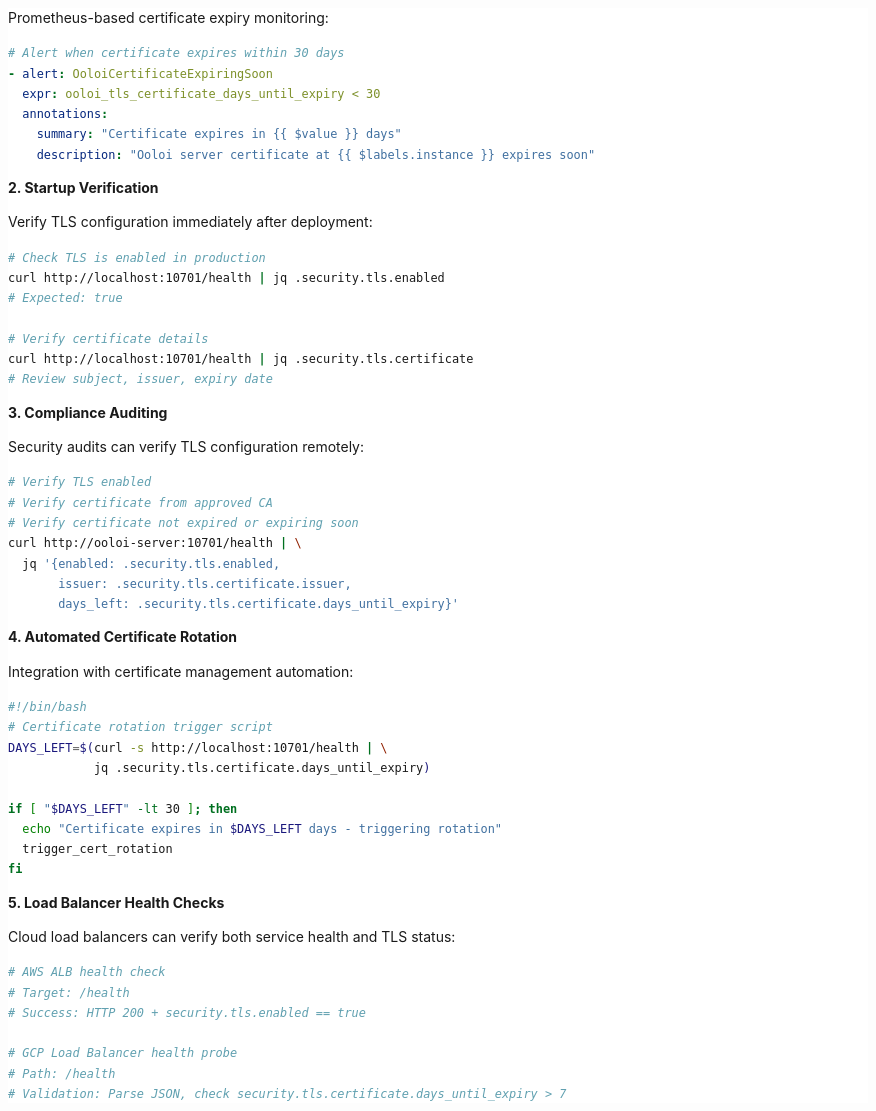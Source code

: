 Prometheus-based certificate expiry monitoring:
```yaml
# Alert when certificate expires within 30 days
- alert: OoloiCertificateExpiringSoon
  expr: ooloi_tls_certificate_days_until_expiry < 30
  annotations:
    summary: "Certificate expires in {{ $value }} days"
    description: "Ooloi server certificate at {{ $labels.instance }} expires soon"
```

**2. Startup Verification**

Verify TLS configuration immediately after deployment:
```bash
# Check TLS is enabled in production
curl http://localhost:10701/health | jq .security.tls.enabled
# Expected: true

# Verify certificate details
curl http://localhost:10701/health | jq .security.tls.certificate
# Review subject, issuer, expiry date
```

**3. Compliance Auditing**

Security audits can verify TLS configuration remotely:
```bash
# Verify TLS enabled
# Verify certificate from approved CA
# Verify certificate not expired or expiring soon
curl http://ooloi-server:10701/health | \
  jq '{enabled: .security.tls.enabled,
       issuer: .security.tls.certificate.issuer,
       days_left: .security.tls.certificate.days_until_expiry}'
```

**4. Automated Certificate Rotation**

Integration with certificate management automation:
```bash
#!/bin/bash
# Certificate rotation trigger script
DAYS_LEFT=$(curl -s http://localhost:10701/health | \
            jq .security.tls.certificate.days_until_expiry)

if [ "$DAYS_LEFT" -lt 30 ]; then
  echo "Certificate expires in $DAYS_LEFT days - triggering rotation"
  trigger_cert_rotation
fi
```

**5. Load Balancer Health Checks**

Cloud load balancers can verify both service health and TLS status:
```yaml
# AWS ALB health check
# Target: /health
# Success: HTTP 200 + security.tls.enabled == true

# GCP Load Balancer health probe
# Path: /health
# Validation: Parse JSON, check security.tls.certificate.days_until_expiry > 7
```
